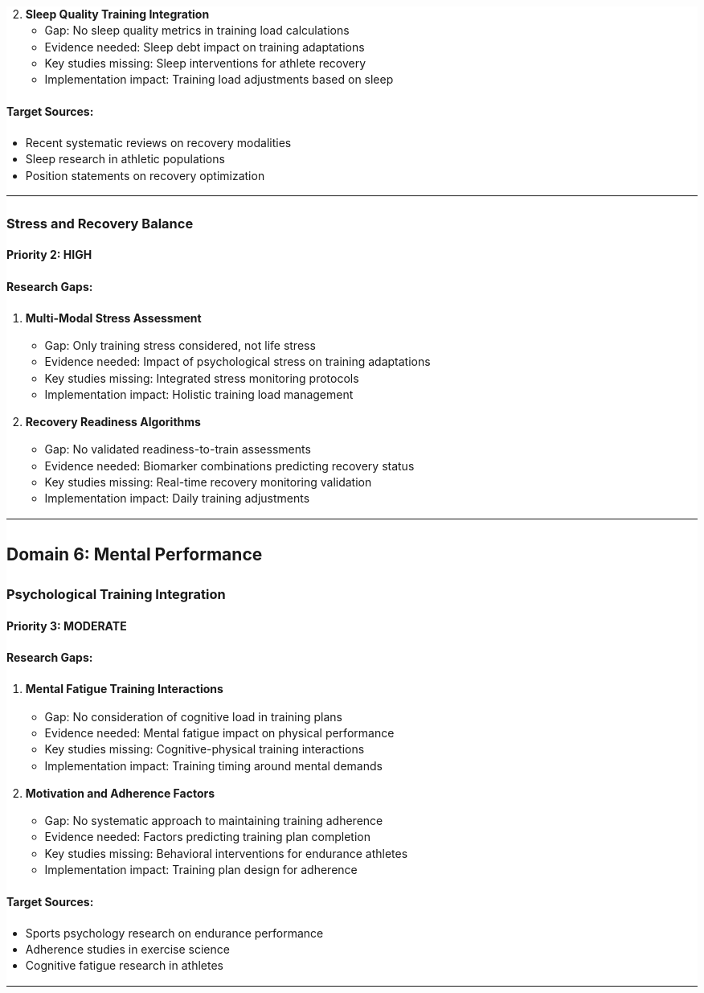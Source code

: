 2. **Sleep Quality Training Integration**
   - Gap: No sleep quality metrics in training load calculations
   - Evidence needed: Sleep debt impact on training adaptations
   - Key studies missing: Sleep interventions for athlete recovery
   - Implementation impact: Training load adjustments based on sleep

#### Target Sources:
- Recent systematic reviews on recovery modalities
- Sleep research in athletic populations
- Position statements on recovery optimization

---

### Stress and Recovery Balance
**Priority 2: HIGH**

#### Research Gaps:
1. **Multi-Modal Stress Assessment**
   - Gap: Only training stress considered, not life stress
   - Evidence needed: Impact of psychological stress on training adaptations
   - Key studies missing: Integrated stress monitoring protocols
   - Implementation impact: Holistic training load management

2. **Recovery Readiness Algorithms**
   - Gap: No validated readiness-to-train assessments
   - Evidence needed: Biomarker combinations predicting recovery status
   - Key studies missing: Real-time recovery monitoring validation
   - Implementation impact: Daily training adjustments

---

## Domain 6: Mental Performance

### Psychological Training Integration
**Priority 3: MODERATE**

#### Research Gaps:
1. **Mental Fatigue Training Interactions**
   - Gap: No consideration of cognitive load in training plans
   - Evidence needed: Mental fatigue impact on physical performance
   - Key studies missing: Cognitive-physical training interactions
   - Implementation impact: Training timing around mental demands

2. **Motivation and Adherence Factors**
   - Gap: No systematic approach to maintaining training adherence
   - Evidence needed: Factors predicting training plan completion
   - Key studies missing: Behavioral interventions for endurance athletes
   - Implementation impact: Training plan design for adherence

#### Target Sources:
- Sports psychology research on endurance performance
- Adherence studies in exercise science
- Cognitive fatigue research in athletes

---